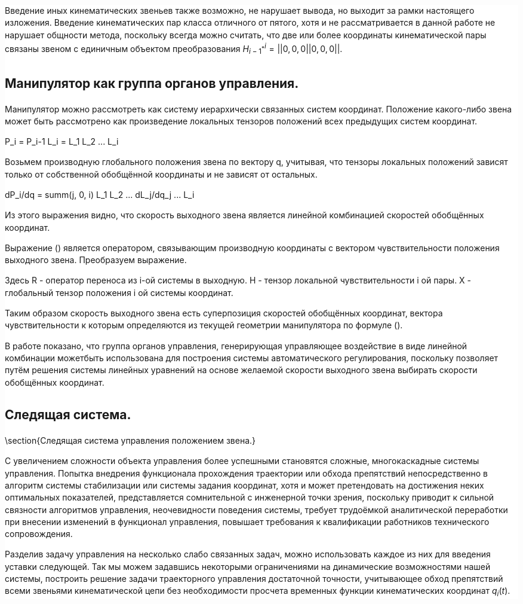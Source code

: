 Введение иных кинематических звеньев также возможно, не нарушает вывода, но выходит за рамки настоящего изложения. Введение кинематических пар класса отличного от пятого, хотя и не рассматривается в данной работе не нарушает общности метода, поскольку всегда можно считать, что две или более координаты кинематической пары связаны звеном с единичным объектом преобразования $H^i_{{i-1}^*} = ||0, 0, 0| |0, 0, 0||$.


## Манипулятор как группа органов управления.

Манипулятор можно рассмотреть как систему иерархически связанных систем координат. Положение какого-либо звена может быть рассмотрено как произведение локальных тензоров положений всех предыдущих систем координат.

P_i = P_i-1 L_i = L_1 L_2 ... L_i

Возьмем производную глобального положения звена по вектору q, учитывая, что тензоры локальных положений зависят только от собственной обобщённой координаты и не зависят от остальных.

dP_i/dq = summ(j, 0, i) L_1 L_2 ... dL_j/dq_j ... L_i

Из этого выражения видно, что скорость выходного звена является линейной комбинацией скоростей обобщённых координат.

Выражение () является оператором, связывающим производную координаты с вектором чувствительности положения выходного звена. Преобразуем выражение. 

Здесь 
R - оператор переноса из i-ой системы в выходную. 
H - тензор локальной чувствительности i ой пары.
X - глобальный тензор положения i ой системы координат.

Таким образом скорость выходного звена есть суперпозиция скоростей обобщённых координат, вектора чувствительности к которым определяются из текущей геометрии манипулятора по формуле ().

В работе показано, что группа органов управления, генерирующая управляющее воздействие в виде линейной комбинации можетбыть использована для построения системы автоматического регулирования, поскольку позволяет путём решения системы линейных уравнений на основе желаемой скорости выходного звена выбирать скорости обобщённых координат.

## Следящая система.

\section{Следящая система управления положением звена.}

С увеличением сложности объекта управления более успешными становятся сложные, многокаскадные системы управления. Попытка внедрения функционала прохождения траектории или обхода препятствий непосредственно в алгоритм системы стабилизации или системы задания координат, хотя и может претендовать на достижения неких оптимальных показателей, представляется сомнительной с инженерной точки зрения, поскольку приводит к сильной связности алгоритмов управления, неочевидности поведения системы, требует трудоёмкой аналитической переработки при внесении изменений в функционал управления, повышает требования к квалификации работников технического сопровождения.

Разделив задачу управления на несколько слабо связанных задач, можно использовать каждое из них для введения уставки следующей. Так мы можем задавшись некоторыми ограничениями на динамические возможностями нашей системы, построить решение задачи траекторного управления достаточной точности, учитывающее обход препятствий всеми звеньями кинематической цепи без необходимости просчета временных функции кинематических координат $q_i(t)$. 
